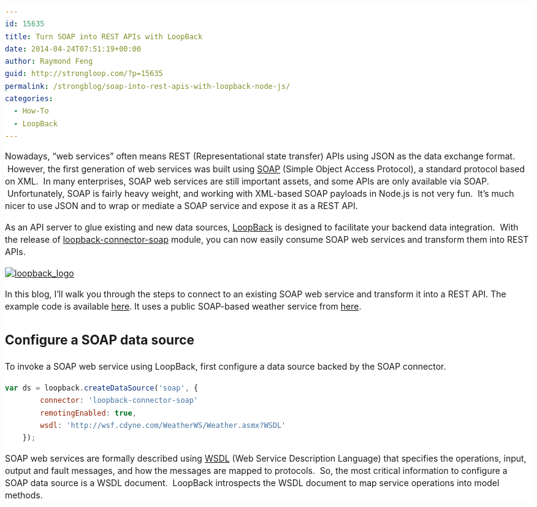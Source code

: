 ```yaml
---
id: 15635
title: Turn SOAP into REST APIs with LoopBack
date: 2014-04-24T07:51:19+00:00
author: Raymond Feng
guid: http://strongloop.com/?p=15635
permalink: /strongblog/soap-into-rest-apis-with-loopback-node-js/
categories:
  - How-To
  - LoopBack
---
```

Nowadays, “web services” often means REST (Representational state transfer) APIs using JSON as the data exchange format.  However, the first generation of web services was built using [SOAP](http://www.w3.org/TR/soap) (Simple Object Access Protocol), a standard protocol based on XML.  In many enterprises, SOAP web services are still important assets, and some APIs are only available via SOAP.  Unfortunately, SOAP is fairly heavy weight, and working with XML-based SOAP payloads in Node.js is not very fun.  It’s much nicer to use JSON and to wrap or mediate a SOAP service and expose it as a REST API.

As an API server to glue existing and new data sources, [LoopBack](http://strongloop.com/mobile-application-development/loopback/) is designed to facilitate your backend data integration.  With the release of [loopback-connector-soap](https://github.com/strongloop/loopback-connector-soap) module, you can now easily consume SOAP web services and transform them into REST APIs.

[<img class="aligncenter size-full wp-image-14996" alt="loopback_logo" src="https://strongloop.com/wp-content/uploads/2014/04/loopback_logo.png" width="1590" height="498" srcset="https://strongloop.com/wp-content/uploads/2014/04/loopback_logo.png 1590w, https://strongloop.com/wp-content/uploads/2014/04/loopback_logo-300x94.png 300w, https://strongloop.com/wp-content/uploads/2014/04/loopback_logo-1030x323.png 1030w, https://strongloop.com/wp-content/uploads/2014/04/loopback_logo-1500x470.png 1500w, https://strongloop.com/wp-content/uploads/2014/04/loopback_logo-705x221.png 705w, https://strongloop.com/wp-content/uploads/2014/04/loopback_logo-450x141.png 450w" sizes="(max-width: 1590px) 100vw, 1590px" />](https://strongloop.com/wp-content/uploads/2014/04/loopback_logo.png)

In this blog, I’ll walk you through the steps to connect to an existing SOAP web service and transform it into a REST API. The example code is available [here](http://github.com/strongloop/loopback-connector-soap/blob/master/example/weather-rest.js.). It uses a public SOAP-based weather service from [here](http://wsf.cdyne.com/WeatherWS/Weather.asmx).



<h2 dir="ltr">
  <strong>Configure a SOAP data source</strong>
</h2>

To invoke a SOAP web service using LoopBack, first configure a data source backed by the SOAP connector.

```js
var ds = loopback.createDataSource('soap', {
        connector: 'loopback-connector-soap'
        remotingEnabled: true,
        wsdl: 'http://wsf.cdyne.com/WeatherWS/Weather.asmx?WSDL'
    });
```

SOAP web services are formally described using [WSDL](http://www.w3.org/TR/wsdl) (Web Service Description Language) that specifies the operations, input, output and fault messages, and how the messages are mapped to protocols.  So, the most critical information to configure a SOAP data source is a WSDL document.  LoopBack introspects the WSDL document to map service operations into model methods.
